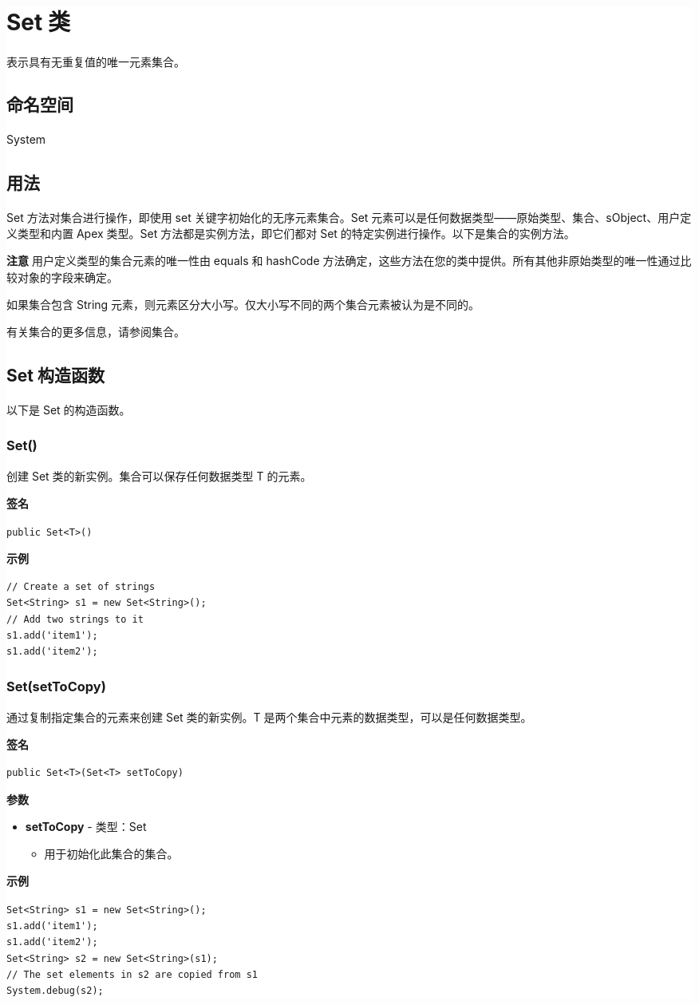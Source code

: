 # Set 类

表示具有无重复值的唯一元素集合。

## 命名空间

System

## 用法

Set 方法对集合进行操作，即使用 set 关键字初始化的无序元素集合。Set 元素可以是任何数据类型——原始类型、集合、sObject、用户定义类型和内置 Apex 类型。Set 方法都是实例方法，即它们都对 Set 的特定实例进行操作。以下是集合的实例方法。

**注意**
用户定义类型的集合元素的唯一性由 equals 和 hashCode 方法确定，这些方法在您的类中提供。所有其他非原始类型的唯一性通过比较对象的字段来确定。

如果集合包含 String 元素，则元素区分大小写。仅大小写不同的两个集合元素被认为是不同的。

有关集合的更多信息，请参阅集合。

## Set 构造函数

以下是 Set 的构造函数。

### Set<T>()
创建 Set 类的新实例。集合可以保存任何数据类型 T 的元素。

**签名**
```apex
public Set<T>()
```

**示例**
```apex
// Create a set of strings
Set<String> s1 = new Set<String>();
// Add two strings to it
s1.add('item1');
s1.add('item2');
```

### Set<T>(setToCopy)
通过复制指定集合的元素来创建 Set 类的新实例。T 是两个集合中元素的数据类型，可以是任何数据类型。

**签名**
```apex
public Set<T>(Set<T> setToCopy)
```

**参数**
- **setToCopy** - 类型：Set<T>
  - 用于初始化此集合的集合。

**示例**
```apex
Set<String> s1 = new Set<String>();
s1.add('item1');
s1.add('item2');
Set<String> s2 = new Set<String>(s1);
// The set elements in s2 are copied from s1
System.debug(s2);
```
